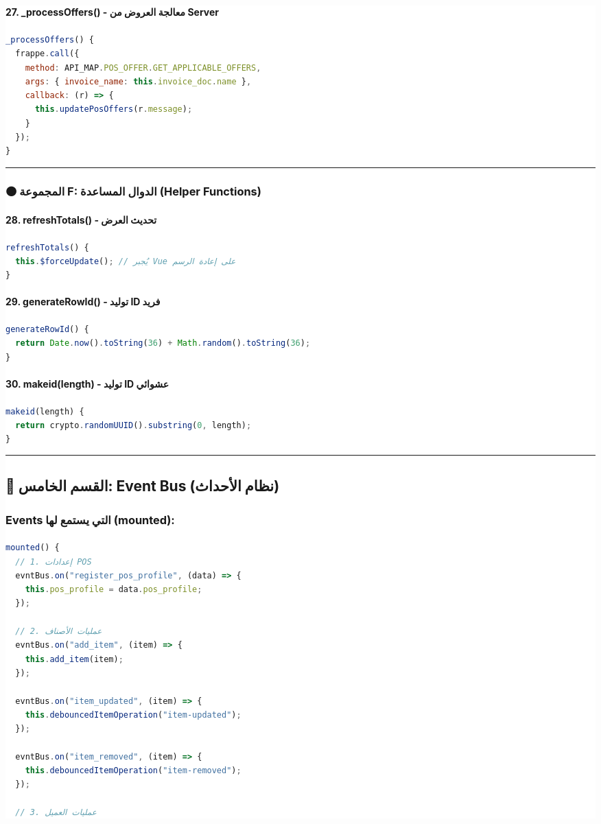 #### 27. **_processOffers()** - معالجة العروض من Server
```javascript
_processOffers() {
  frappe.call({
    method: API_MAP.POS_OFFER.GET_APPLICABLE_OFFERS,
    args: { invoice_name: this.invoice_doc.name },
    callback: (r) => {
      this.updatePosOffers(r.message);
    }
  });
}
```

---

### 🟠 **المجموعة F: الدوال المساعدة (Helper Functions)**

#### 28. **refreshTotals()** - تحديث العرض
```javascript
refreshTotals() {
  this.$forceUpdate(); // يُجبر Vue على إعادة الرسم
}
```

#### 29. **generateRowId()** - توليد ID فريد
```javascript
generateRowId() {
  return Date.now().toString(36) + Math.random().toString(36);
}
```

#### 30. **makeid(length)** - توليد ID عشوائي
```javascript
makeid(length) {
  return crypto.randomUUID().substring(0, length);
}
```

---

## 🔄 القسم الخامس: Event Bus (نظام الأحداث)

### Events التي يستمع لها (mounted):

```javascript
mounted() {
  // 1. إعدادات POS
  evntBus.on("register_pos_profile", (data) => {
    this.pos_profile = data.pos_profile;
  });
  
  // 2. عمليات الأصناف
  evntBus.on("add_item", (item) => {
    this.add_item(item);
  });
  
  evntBus.on("item_updated", (item) => {
    this.debouncedItemOperation("item-updated");
  });
  
  evntBus.on("item_removed", (item) => {
    this.debouncedItemOperation("item-removed");
  });
  
  // 3. عمليات العميل
```